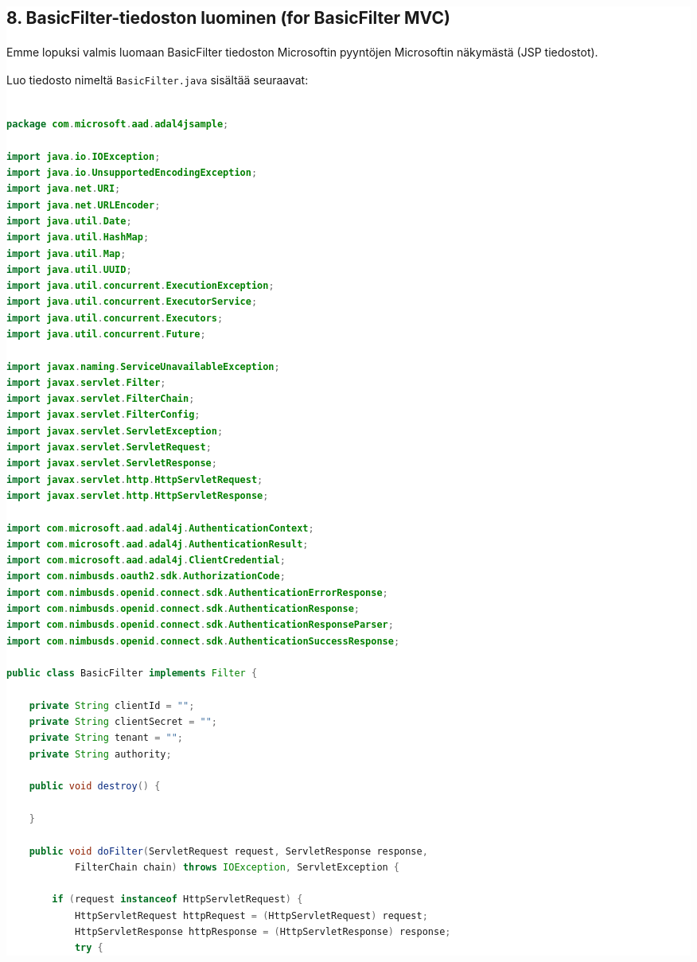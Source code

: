 ## <a name="8-create-the-basicfilter-file-for-basicfilter-mvc"></a>8. BasicFilter-tiedoston luominen (for BasicFilter MVC)

Emme lopuksi valmis luomaan BasicFilter tiedoston Microsoftin pyyntöjen Microsoftin näkymästä (JSP tiedostot).

Luo tiedosto nimeltä `BasicFilter.java` sisältää seuraavat:

```Java

package com.microsoft.aad.adal4jsample;

import java.io.IOException;
import java.io.UnsupportedEncodingException;
import java.net.URI;
import java.net.URLEncoder;
import java.util.Date;
import java.util.HashMap;
import java.util.Map;
import java.util.UUID;
import java.util.concurrent.ExecutionException;
import java.util.concurrent.ExecutorService;
import java.util.concurrent.Executors;
import java.util.concurrent.Future;

import javax.naming.ServiceUnavailableException;
import javax.servlet.Filter;
import javax.servlet.FilterChain;
import javax.servlet.FilterConfig;
import javax.servlet.ServletException;
import javax.servlet.ServletRequest;
import javax.servlet.ServletResponse;
import javax.servlet.http.HttpServletRequest;
import javax.servlet.http.HttpServletResponse;

import com.microsoft.aad.adal4j.AuthenticationContext;
import com.microsoft.aad.adal4j.AuthenticationResult;
import com.microsoft.aad.adal4j.ClientCredential;
import com.nimbusds.oauth2.sdk.AuthorizationCode;
import com.nimbusds.openid.connect.sdk.AuthenticationErrorResponse;
import com.nimbusds.openid.connect.sdk.AuthenticationResponse;
import com.nimbusds.openid.connect.sdk.AuthenticationResponseParser;
import com.nimbusds.openid.connect.sdk.AuthenticationSuccessResponse;

public class BasicFilter implements Filter {

    private String clientId = "";
    private String clientSecret = "";
    private String tenant = "";
    private String authority;

    public void destroy() {

    }

    public void doFilter(ServletRequest request, ServletResponse response,
            FilterChain chain) throws IOException, ServletException {

        if (request instanceof HttpServletRequest) {
            HttpServletRequest httpRequest = (HttpServletRequest) request;
            HttpServletResponse httpResponse = (HttpServletResponse) response;
            try {

```
